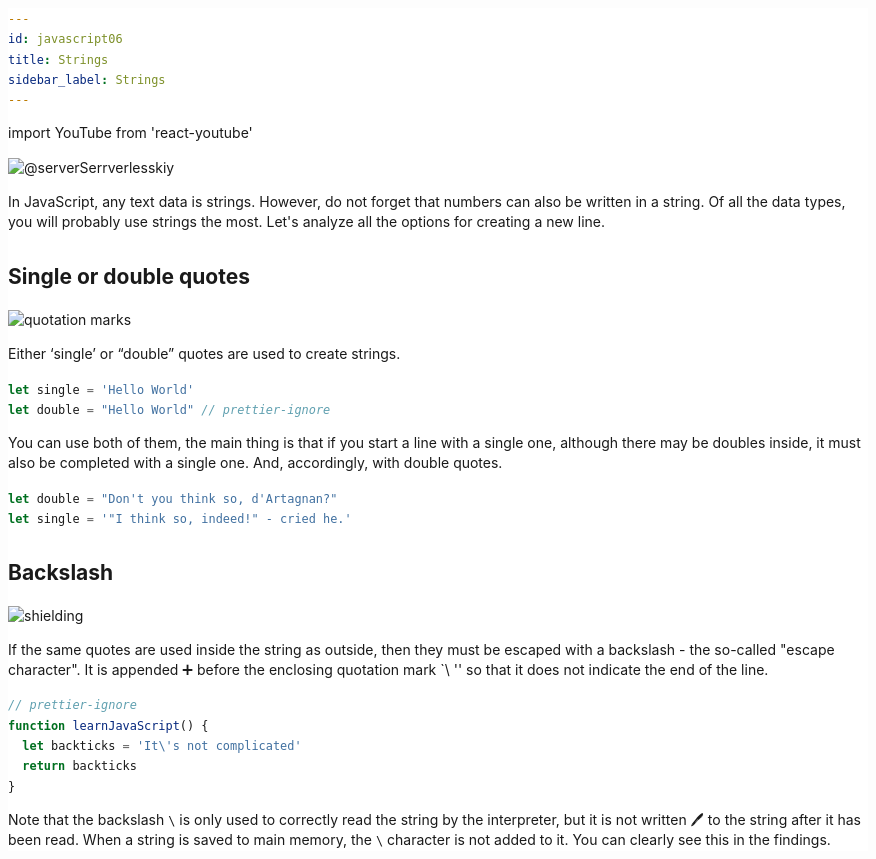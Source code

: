 ```yaml
---
id: javascript06
title: Strings
sidebar_label: Strings
---
```


import YouTube from 'react-youtube'

![@serverSerrverlesskiy](/img/javascript/headers/06.jpg)

In JavaScript, any text data is strings. However, do not forget that numbers can also be written in a string. Of all the data types, you will probably use strings the most. Let's analyze all the options for creating a new line.



## Single or double quotes

![quotation marks](https://media.giphy.com/media/7cSTvZ4hI6ABZkcTwk/giphy.gif)

Either ‘single’ or “double” quotes are used to create strings.

```jsx
let single = 'Hello World'
let double = "Hello World" // prettier-ignore
```

You can use both of them, the main thing is that if you start a line with a single one, although there may be doubles inside, it must also be completed with a single one. And, accordingly, with double quotes.

```jsx
let double = "Don't you think so, d'Artagnan?"
let single = '"I think so, indeed!" - cried he.'
```

## Backslash

![shielding](https://media.giphy.com/media/3og0IPizf4zPR6VMt2/giphy.gif)

If the same quotes are used inside the string as outside, then they must be escaped with a backslash - the so-called "escape character". It is appended ➕ before the enclosing quotation mark `\ '' so that it does not indicate the end of the line.

```jsx live
// prettier-ignore
function learnJavaScript() {
  let backticks = 'It\'s not complicated'
  return backticks
}
```

Note that the backslash `\` is only used to correctly read the string by the interpreter, but it is not written 🖊️ to the string after it has been read. When a string is saved to main memory, the `\` character is not added to it. You can clearly see this in the findings.
